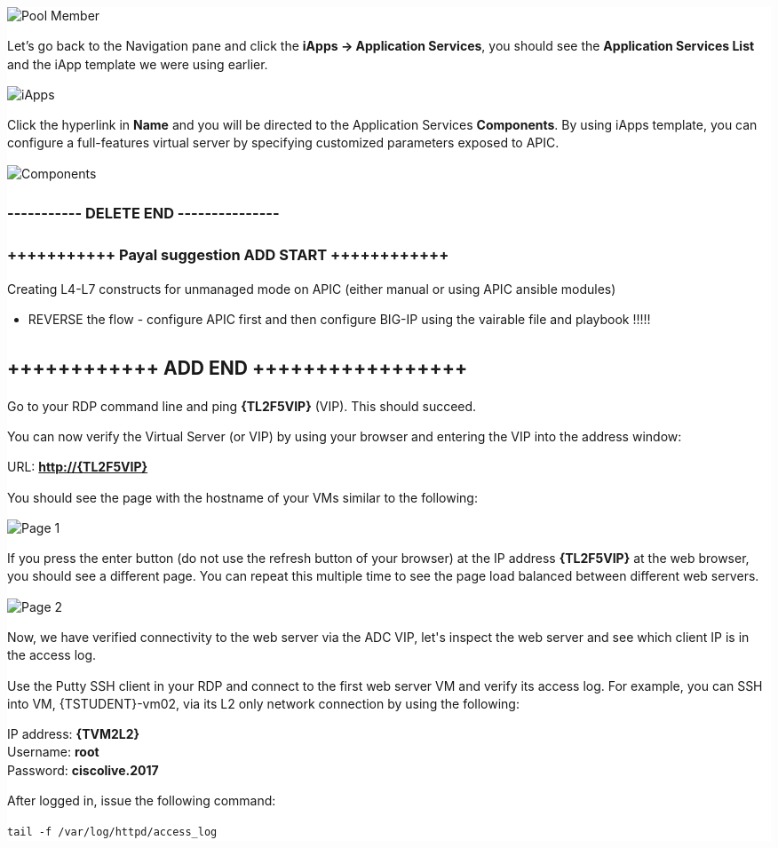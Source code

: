 ![Pool Member](../img/pool-member.png)

Let’s go back to the Navigation pane and click the **iApps -> Application Services**, you should see the **Application Services List** and the iApp template we were using earlier.

![iApps](../img/iapps.png)

Click the hyperlink in **Name** and you will be directed to the Application Services **Components**. By using iApps template, you can configure a full-features virtual server by specifying customized parameters exposed to APIC.

![Components](../img/components.png)

### ----------- DELETE END ---------------

### +++++++++++ Payal suggestion ADD START ++++++++++++
Creating L4-L7 constructs for unmanaged mode on APIC (either manual or using APIC ansible modules)

* REVERSE the flow - configure APIC first and then configure BIG-IP using the vairable file and playbook !!!!!
## ++++++++++++ ADD END +++++++++++++++++

Go to your RDP command line and ping **{TL2F5VIP}** (VIP). This should succeed.

You can now verify the Virtual Server (or VIP) by using your browser and entering the VIP into the address window:  

URL: **[http://{TL2F5VIP}](http://{TL2F5VIP})**  

You should see the page with the hostname of your VMs similar to the following:   
	
![Page 1](../img/page1.png)

If you press the enter button (do not use the refresh button of your browser) at the IP address **{TL2F5VIP}** at the web browser, you should see a different page. You can repeat this multiple time to see the page load balanced between different web servers.

![Page 2](../img/page2.png)

Now, we have verified connectivity to the web server via the ADC VIP, let's inspect the web server and see which client IP is in the access log.

Use the Putty SSH client in your RDP and connect to the first web server VM and verify its access log. For example, you can SSH into VM, {TSTUDENT}-vm02, via its L2 only network connection by using the following:

IP address: **{TVM2L2}**  
Username: **root**  
Password: **ciscolive.2017**  

After logged in, issue the following command:  

```
tail -f /var/log/httpd/access_log
```
